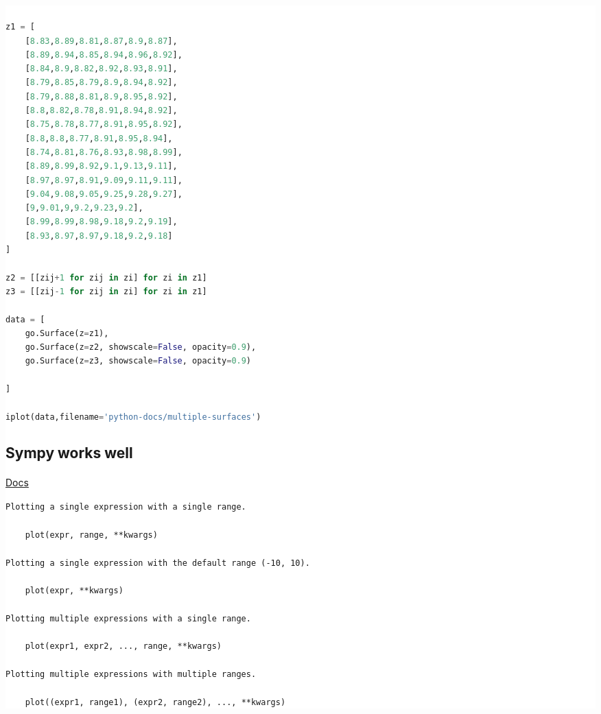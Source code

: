 ```py 

z1 = [
    [8.83,8.89,8.81,8.87,8.9,8.87],
    [8.89,8.94,8.85,8.94,8.96,8.92],
    [8.84,8.9,8.82,8.92,8.93,8.91],
    [8.79,8.85,8.79,8.9,8.94,8.92],
    [8.79,8.88,8.81,8.9,8.95,8.92],
    [8.8,8.82,8.78,8.91,8.94,8.92],
    [8.75,8.78,8.77,8.91,8.95,8.92],
    [8.8,8.8,8.77,8.91,8.95,8.94],
    [8.74,8.81,8.76,8.93,8.98,8.99],
    [8.89,8.99,8.92,9.1,9.13,9.11],
    [8.97,8.97,8.91,9.09,9.11,9.11],
    [9.04,9.08,9.05,9.25,9.28,9.27],
    [9,9.01,9,9.2,9.23,9.2],
    [8.99,8.99,8.98,9.18,9.2,9.19],
    [8.93,8.97,8.97,9.18,9.2,9.18]
]

z2 = [[zij+1 for zij in zi] for zi in z1]
z3 = [[zij-1 for zij in zi] for zi in z1]

data = [
    go.Surface(z=z1),
    go.Surface(z=z2, showscale=False, opacity=0.9),
    go.Surface(z=z3, showscale=False, opacity=0.9)

]

iplot(data,filename='python-docs/multiple-surfaces')

```



## Sympy works well

[Docs](https://docs.sympy.org/latest/modules/plotting.html)



    Plotting a single expression with a single range.

        plot(expr, range, **kwargs)

    Plotting a single expression with the default range (-10, 10).

        plot(expr, **kwargs)

    Plotting multiple expressions with a single range.

        plot(expr1, expr2, ..., range, **kwargs)

    Plotting multiple expressions with multiple ranges.

        plot((expr1, range1), (expr2, range2), ..., **kwargs)
